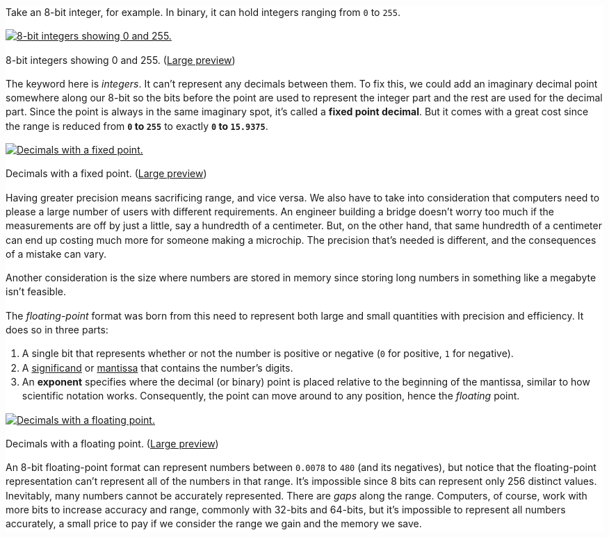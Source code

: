 Take an 8-bit integer, for example. In binary, it can hold integers ranging from `0` to `255`.

[![8-bit integers showing 0 and 255.](https://res.cloudinary.com/indysigner/image/fetch/f_auto,q_80/w_400/https://files.smashing.media/articles/making-sense-of-senseless-javascript-features/1-8-bit-integers-showing-0-255.jpg)](https://files.smashing.media/articles/making-sense-of-senseless-javascript-features/1-8-bit-integers-showing-0-255.jpg)

8-bit integers showing 0 and 255. ([Large preview](https://files.smashing.media/articles/making-sense-of-senseless-javascript-features/1-8-bit-integers-showing-0-255.jpg))

The keyword here is _integers_. It can’t represent any decimals between them. To fix this, we could add an imaginary decimal point somewhere along our 8-bit so the bits before the point are used to represent the integer part and the rest are used for the decimal part. Since the point is always in the same imaginary spot, it’s called a **fixed point decimal**. But it comes with a great cost since the range is reduced from **`0` to `255`** to exactly **`0` to `15.9375`**.

[![Decimals with a fixed point.](https://res.cloudinary.com/indysigner/image/fetch/f_auto,q_80/w_400/https://files.smashing.media/articles/making-sense-of-senseless-javascript-features/2-decimals-fixed-point.jpg)](https://files.smashing.media/articles/making-sense-of-senseless-javascript-features/2-decimals-fixed-point.jpg)

Decimals with a fixed point. ([Large preview](https://files.smashing.media/articles/making-sense-of-senseless-javascript-features/2-decimals-fixed-point.jpg))

Having greater precision means sacrificing range, and vice versa. We also have to take into consideration that computers need to please a large number of users with different requirements. An engineer building a bridge doesn’t worry too much if the measurements are off by just a little, say a hundredth of a centimeter. But, on the other hand, that same hundredth of a centimeter can end up costing much more for someone making a microchip. The precision that’s needed is different, and the consequences of a mistake can vary.

Another consideration is the size where numbers are stored in memory since storing long numbers in something like a megabyte isn’t feasible.

The _floating-point_ format was born from this need to represent both large and small quantities with precision and efficiency. It does so in three parts:

1.  A single bit that represents whether or not the number is positive or negative (`0` for positive, `1` for negative).
2.  A [significand](https://mathworld.wolfram.com/Significand.html) or [mantissa](https://mathworld.wolfram.com/Mantissa.html) that contains the number’s digits.
3.  An **exponent** specifies where the decimal (or binary) point is placed relative to the beginning of the mantissa, similar to how scientific notation works. Consequently, the point can move around to any position, hence the _floating_ point.

[![Decimals with a floating point.](https://res.cloudinary.com/indysigner/image/fetch/f_auto,q_80/w_400/https://files.smashing.media/articles/making-sense-of-senseless-javascript-features/3-decimals-floating-point.jpg)](https://files.smashing.media/articles/making-sense-of-senseless-javascript-features/3-decimals-floating-point.jpg)

Decimals with a floating point. ([Large preview](https://files.smashing.media/articles/making-sense-of-senseless-javascript-features/3-decimals-floating-point.jpg))

An 8-bit floating-point format can represent numbers between `0.0078` to `480` (and its negatives), but notice that the floating-point representation can’t represent all of the numbers in that range. It’s impossible since 8 bits can represent only 256 distinct values. Inevitably, many numbers cannot be accurately represented. There are _gaps_ along the range. Computers, of course, work with more bits to increase accuracy and range, commonly with 32-bits and 64-bits, but it’s impossible to represent all numbers accurately, a small price to pay if we consider the range we gain and the memory we save.
